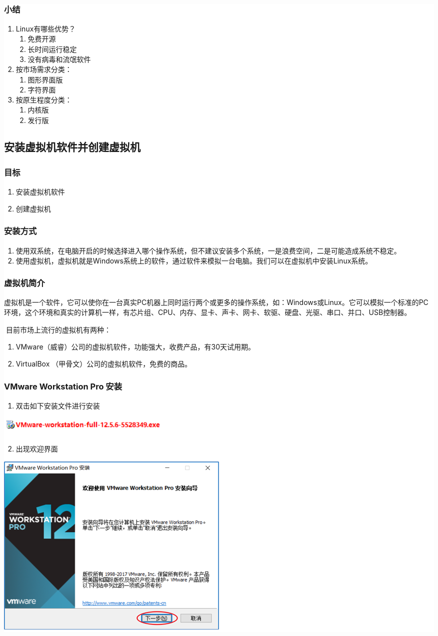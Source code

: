 ### 小结

1. Linux有哪些优势？
   1. 免费开源
   2. 长时间运行稳定
   3. 没有病毒和流氓软件
2. 按市场需求分类：
   1. 图形界面版
   2. 字符界面
3. 按原生程度分类：
   1. 内核版
   2. 发行版



## 安装虚拟机软件并创建虚拟机

### 目标

1. 安装虚拟机软件

2. 创建虚拟机

### 安装方式

1. 使用双系统，在电脑开启的时候选择进入哪个操作系统，但不建议安装多个系统，一是浪费空间，二是可能造成系统不稳定。
2. 使用虚拟机，虚拟机就是Windows系统上的软件，通过软件来模拟一台电脑。我们可以在虚拟机中安装Linux系统。

### 虚拟机简介

​	虚拟机是一个软件，它可以使你在一台真实PC机器上同时运行两个或更多的操作系统，如：Windows或Linux。它可以模拟一个标准的PC环境，这个环境和真实的计算机一样，有芯片组、CPU、内存、显卡、声卡、网卡、软驱、硬盘、光驱、串口、并口、USB控制器。

​	目前市场上流行的虚拟机有两种：

1. VMware（威睿）公司的虚拟机软件，功能强大，收费产品，有30天试用期。

2. VirtualBox （甲骨文）公司的虚拟机软件，免费的商品。

### VMware Workstation Pro 安装

1. 双击如下安装文件进行安装

  ![1553473605391](assets/1553473605391.png) 

2. 出现欢迎界面

  ![1553473620772](assets/1553473620772.png) 